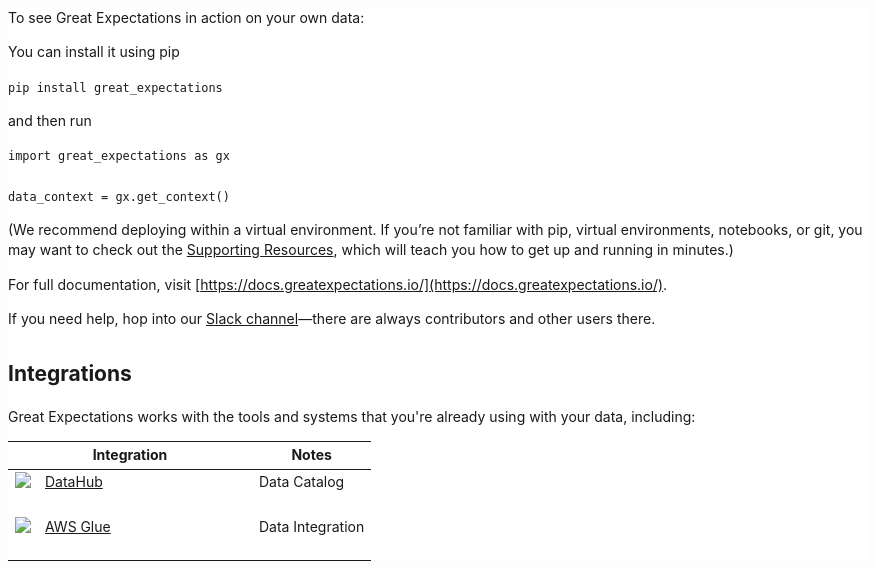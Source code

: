 To see Great Expectations in action on your own data:

You can install it using pip
```
pip install great_expectations
```
and then run

```
import great_expectations as gx

data_context = gx.get_context()
```

(We recommend deploying within a virtual environment. If you’re not familiar with pip, virtual environments, notebooks, or git, you may want to check out the [Supporting Resources](https://docs.greatexpectations.io/docs/terms/supporting_resource/), which will teach you how to get up and running in minutes.)

For full documentation, visit [https://docs.greatexpectations.io/](https://docs.greatexpectations.io/).

If you need help, hop into our [Slack channel](https://greatexpectations.io/slack)&mdash;there are always contributors and other users there.


Integrations
-------------------------------------------------------------------------------
Great Expectations works with the tools and systems that you're already using with your data, including:

<table style="background-color: #fff;">
	<thead>
		<tr>
			<th colspan="2">Integration</th>
			<th>Notes</th>
		</tr>
	</thead>
	<tbody>
		<tr>
			<td style="text-align: center; height: 40px; background-color: #fff;">
				<img height="40" src="./docs/readme_assets/datahub_logo.jpg" />
			</td>
			<td style="width: 200px;">
				<a href="https://docs.greatexpectations.io/docs/integrations/integration_datahub/">
					DataHub
				</a>
			</td>
			<td>
				Data Catalog
			</td>
		</tr>
		<tr>
			<td style="text-align: center; height: 40px; background-color: #fff;">
				<img height="40" src="./docs/readme_assets/aws-glue-logo__1_.jpg" />
			</td>
			<td style="width: 200px;">
				<a href="https://docs.greatexpectations.io/docs/deployment_patterns/how_to_use_great_expectations_in_aws_glue/">
					AWS Glue
				</a>
			</td>
			<td>
				Data Integration
			</td>
		</tr>
		<tr>